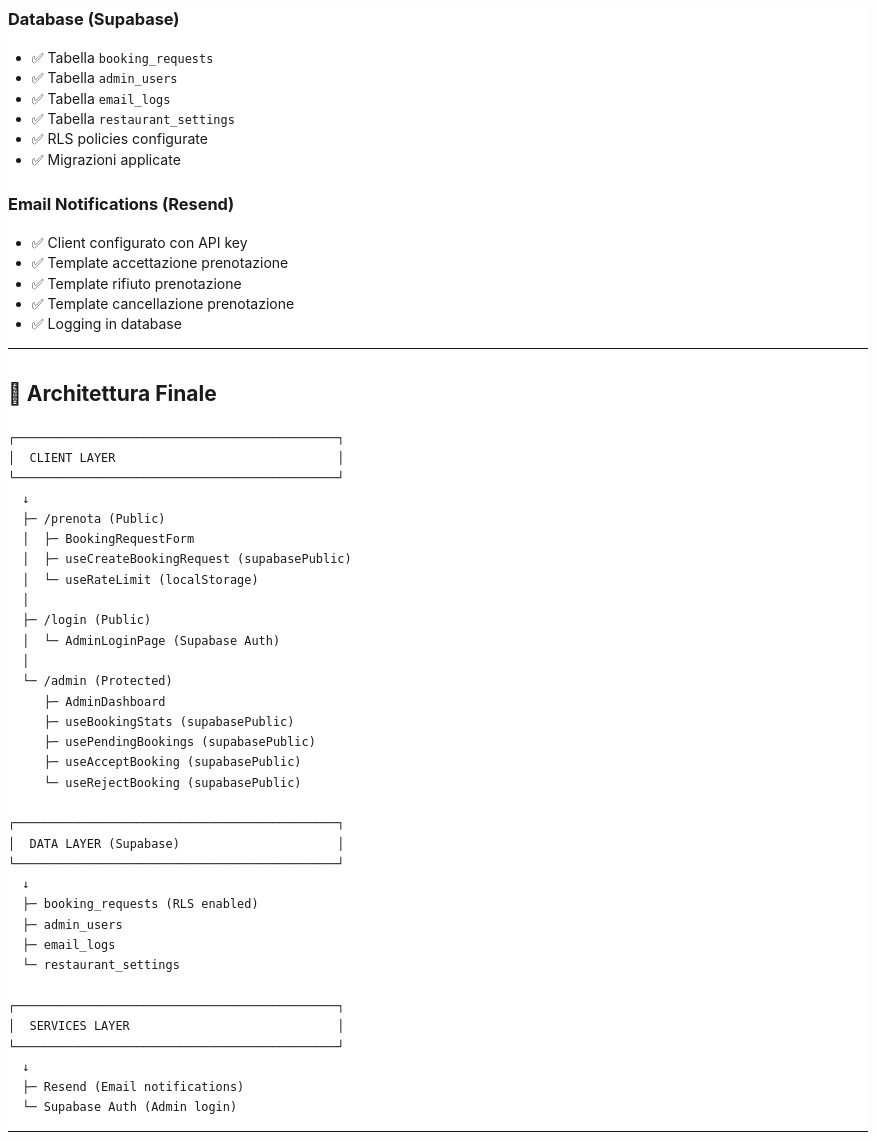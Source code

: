 ### Database (Supabase)
- ✅ Tabella `booking_requests`
- ✅ Tabella `admin_users`
- ✅ Tabella `email_logs`
- ✅ Tabella `restaurant_settings`
- ✅ RLS policies configurate
- ✅ Migrazioni applicate

### Email Notifications (Resend)
- ✅ Client configurato con API key
- ✅ Template accettazione prenotazione
- ✅ Template rifiuto prenotazione
- ✅ Template cancellazione prenotazione
- ✅ Logging in database

---

## 🔐 Architettura Finale

```
┌─────────────────────────────────────────────┐
│  CLIENT LAYER                               │
└─────────────────────────────────────────────┘
  ↓
  ├─ /prenota (Public)
  │  ├─ BookingRequestForm
  │  ├─ useCreateBookingRequest (supabasePublic)
  │  └─ useRateLimit (localStorage)
  │
  ├─ /login (Public)
  │  └─ AdminLoginPage (Supabase Auth)
  │
  └─ /admin (Protected)
     ├─ AdminDashboard
     ├─ useBookingStats (supabasePublic)
     ├─ usePendingBookings (supabasePublic)
     ├─ useAcceptBooking (supabasePublic)
     └─ useRejectBooking (supabasePublic)

┌─────────────────────────────────────────────┐
│  DATA LAYER (Supabase)                      │
└─────────────────────────────────────────────┘
  ↓
  ├─ booking_requests (RLS enabled)
  ├─ admin_users
  ├─ email_logs
  └─ restaurant_settings

┌─────────────────────────────────────────────┐
│  SERVICES LAYER                             │
└─────────────────────────────────────────────┘
  ↓
  ├─ Resend (Email notifications)
  └─ Supabase Auth (Admin login)
```

---